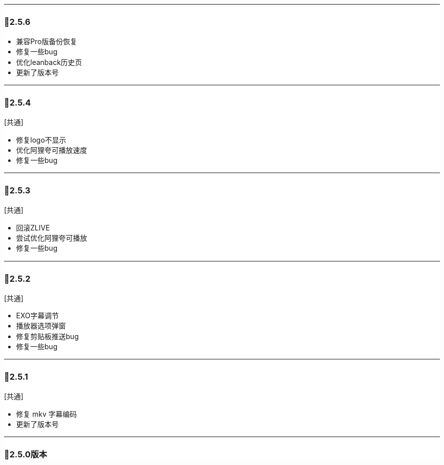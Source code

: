
            
----------------------------------------------

### 🌺2.5.6
* 兼容Pro版备份恢复
* 修复一些bug
* 优化leanback历史页
* 更新了版本号   

       
          
----------------------------------------------


### 🌺2.5.4
[共通]
* 修复logo不显示
* 优化阿狸夸可播放速度
* 修复一些bug   

       
          
----------------------------------------------


### 🌺2.5.3
[共通]
* 回滚ZLIVE
* 尝试优化阿狸夸可播放
* 修复一些bug



----------------------------------------------


### 🌺2.5.2
[共通]
* EXO字幕调节
* 播放器选项弹窗
* 修复剪贴板推送bug
* 修复一些bug


----------------------------------------------

### 🌺2.5.1
[共通]
* 修复 mkv 字幕编码
* 更新了版本号


----------------------------------------------

### 🌺2.5.0版本
